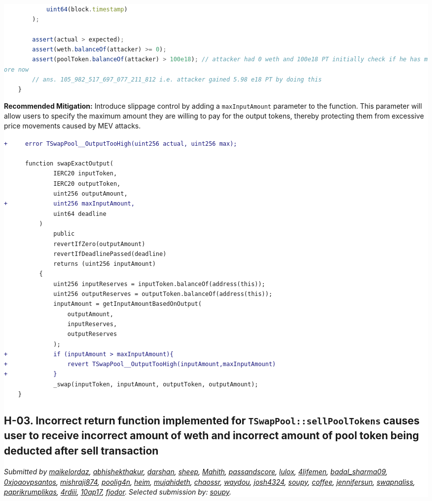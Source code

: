```javascript
            uint64(block.timestamp)
        );

        assert(actual > expected);
        assert(weth.balanceOf(attacker) >= 0);
        assert(poolToken.balanceOf(attacker) > 100e18); // attacker had 0 weth and 100e18 PT initially check if he has more now
        // ans. 105_982_517_697_077_211_812 i.e. attacker gained 5.98 e18 PT by doing this
    }
```
**Recommended Mitigation:**
Introduce slippage control by adding a `maxInputAmount` parameter to the function. This parameter will allow users to specify the maximum amount they are willing to pay for the output tokens, thereby protecting them from excessive price movements caused by MEV attacks.

```diff
+     error TSwapPool__OutputTooHigh(uint256 actual, uint256 max);

      function swapExactOutput(
              IERC20 inputToken,
              IERC20 outputToken,
              uint256 outputAmount,
+             uint256 maxInputAmount,
              uint64 deadline
          )
              public
              revertIfZero(outputAmount)
              revertIfDeadlinePassed(deadline)
              returns (uint256 inputAmount)
          {
              uint256 inputReserves = inputToken.balanceOf(address(this));
              uint256 outputReserves = outputToken.balanceOf(address(this));  
              inputAmount = getInputAmountBasedOnOutput(
                  outputAmount,
                  inputReserves,
                  outputReserves
              );
+             if (inputAmount > maxInputAmount){
+                 revert TSwapPool__OutputTooHigh(inputAmount,maxInputAmount)
+             }  
              _swap(inputToken, inputAmount, outputToken, outputAmount);
    }
```
## <a id='H-03'></a>H-03. Incorrect return function implemented for `TSwapPool::sellPoolTokens` causes user to receive incorrect amount of weth and incorrect amount of pool token being deducted after sell transaction

_Submitted by [maikelordaz](https://profiles.cyfrin.io/u/undefined), [abhishekthakur](https://profiles.cyfrin.io/u/undefined), [darshan](https://profiles.cyfrin.io/u/undefined), [sheep](https://profiles.cyfrin.io/u/undefined), [Mahith](https://profiles.cyfrin.io/u/undefined), [passandscore](https://profiles.cyfrin.io/u/undefined), [lulox](https://profiles.cyfrin.io/u/undefined), [4lifemen](https://profiles.cyfrin.io/u/undefined), [badal_sharma09](https://profiles.cyfrin.io/u/undefined), [0xjoaovpsantos](https://profiles.cyfrin.io/u/undefined), [mishraji874](https://profiles.cyfrin.io/u/undefined), [poolig4n](https://profiles.cyfrin.io/u/undefined), [heim](https://profiles.cyfrin.io/u/undefined), [mujahideth](https://profiles.cyfrin.io/u/undefined), [chaossr](https://profiles.cyfrin.io/u/undefined), [waydou](https://profiles.cyfrin.io/u/undefined), [josh4324](https://profiles.cyfrin.io/u/undefined), [soupy](https://profiles.cyfrin.io/u/undefined), [coffee](https://profiles.cyfrin.io/u/undefined), [jennifersun](https://profiles.cyfrin.io/u/undefined), [swapnaliss](https://profiles.cyfrin.io/u/undefined), [paprikrumplikas](https://profiles.cyfrin.io/u/undefined), [4rdiii](https://profiles.cyfrin.io/u/undefined), [10ap17](https://profiles.cyfrin.io/u/undefined), [fjodor](https://profiles.cyfrin.io/u/undefined). Selected submission by: [soupy](https://profiles.cyfrin.io/u/undefined)._      
            
